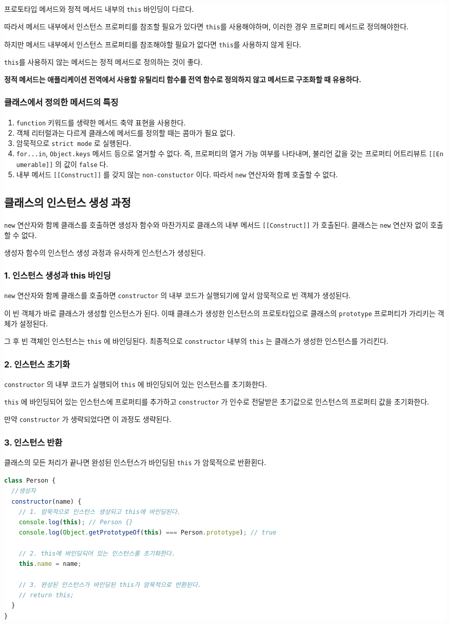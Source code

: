 프로토타입 메서드와 정적 메서드 내부의 `this` 바인딩이 다르다.

따라서 메서드 내부에서 인스턴스 프로퍼티를 참조할 필요가 있다면 `this`를 사용해야하며, 이러한 경우 프로퍼티 메서드로 정의해야한다.

하지만 메서드 내부에서 인스턴스 프로퍼티를 참조해야할 필요가 없다면 `this`를 사용하지 않게 된다.

`this`를 사용하지 않는 메서드는 정적 메서드로 정의하는 것이 좋다.

**정적 메서드는 애플리케이션 전역에서 사용할 유틸리티 함수를 전역 함수로 정의하지 않고 메서드로 구조화할 때 유용하다.**

### 클래스에서 정의한 메서드의 특징

1. `function` 키워드를 생략한 메서드 축약 표현을 사용한다.
2. 객체 리터럴과는 다르게 클래스에 메서드를 정의할 때는 콤마가 필요 없다.
3. 암묵적으로 `strict mode` 로 실행된다.
4. `for...in`, `Object.keys` 메서드 등으로 열거할 수 없다. 즉, 프로퍼티의 열거 가능 여부를 나타내며, 불리언 값을 갖는 프로퍼티 어트리뷰트 `[[Enumerable]]` 의 값이 `false` 다.
5. 내부 메서드 `[[Construct]]` 를 갖지 않는 `non-constuctor` 이다. 따라서 `new` 연산자와 함께 호출할 수 없다.

## 클래스의 인스턴스 생성 과정

`new` 연산자와 함께 클래스를 호출하면 생성자 함수와 마찬가지로 클래스의 내부 메서드 `[[Construct]]` 가 호출된다. 클래스는 `new` 연산자 없이 호출할 수 없다.

생성자 함수의 인스턴스 생성 과정과 유사하게 인스턴스가 생성된다.

### 1. 인스턴스 생성과 this 바인딩

`new` 연산자와 함께 클래스를 호출하면 `constructor` 의 내부 코드가 실행되기에 앞서 암묵적으로 빈 객체가 생성된다.

이 빈 객체가 바로 클래스가 생성할 인스턴스가 된다. 이때 클래스가 생성한 인스턴스의 프로토타입으로 클래스의 `prototype` 프로퍼티가 가리키는 객체가 설정된다.

그 후 빈 객체인 인스턴스는 `this` 에 바인딩된다. 최종적으로 `constructor` 내부의 `this` 는 클래스가 생성한 인스턴스를 가리킨다.

### 2. 인스턴스 초기화

`constructor` 의 내부 코드가 실행되어 `this` 에 바인딩되어 있는 인스턴스를 초기화한다.

`this` 에 바인딩되어 있는 인스턴스에 프로퍼티를 추가하고 `constructor` 가 인수로 전달받은 초기값으로 인스턴스의 프로퍼티 값을 초기화한다.

만약 `constructor` 가 생략되었다면 이 과정도 생략된다.

### 3. 인스턴스 반환

클래스의 모든 처리가 끝나면 완성된 인스턴스가 바인딩된 `this` 가 암묵적으로 반환횐다.

```js
class Person {
  //생성자
  constructor(name) {
    // 1. 암묵적으로 인스턴스 생성되고 this에 바인딩된다.
    console.log(this); // Person {}
    console.log(Object.getPrototypeOf(this) === Person.prototype); // true

    // 2. this에 바인딩되어 있는 인스턴스를 초기화한다.
    this.name = name;

    // 3. 완성된 인스턴스가 바인딩된 this가 암묵적으로 반환된다.
    // return this;
  }
}
```
